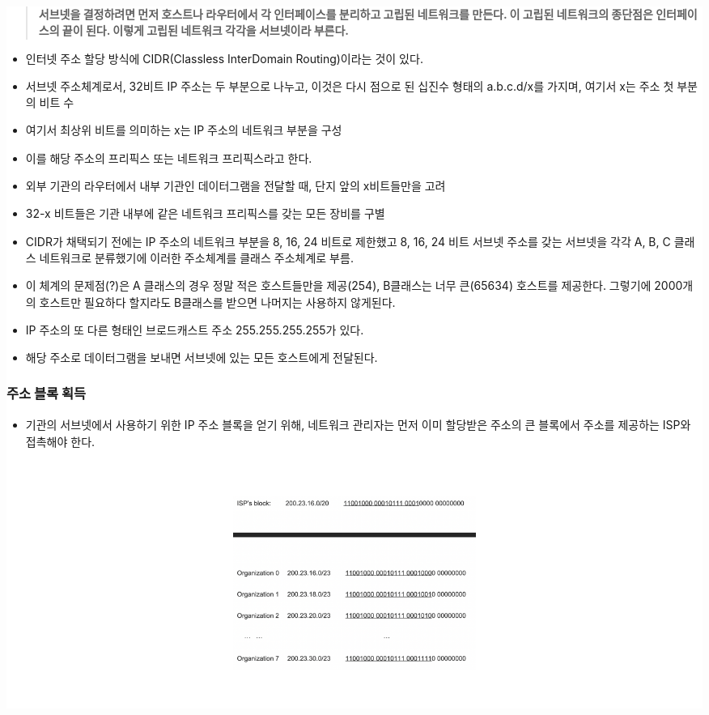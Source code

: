 > **서브넷을 결정하려면 먼저 호스트나 라우터에서 각 인터페이스를 분리하고 고립된 네트워크를 만든다. 이 고립된 네트워크의 종단점은 인터페이스의 끝이 된다. 이렇게 고립된 네트워크 각각을 서브넷이라 부른다.**
> 

- 인터넷 주소 할당 방식에 CIDR(Classless InterDomain Routing)이라는 것이 있다.
- 서브넷 주소체계로서, 32비트 IP 주소는 두 부분으로 나누고, 이것은 다시 점으로 된 십진수 형태의 a.b.c.d/x를 가지며, 여기서 x는 주소 첫 부분의 비트 수
- 여기서 최상위 비트를 의미하는 x는 IP 주소의 네트워크 부분을 구성
- 이를 해당 주소의 프리픽스 또는 네트워크 프리픽스라고 한다.
- 외부 기관의 라우터에서 내부 기관인 데이터그램을 전달할 때, 단지 앞의 x비트들만을 고려
- 32-x 비트들은 기관 내부에 같은 네트워크 프리픽스를 갖는 모든 장비를 구별

- CIDR가 채택되기 전에는 IP 주소의 네트워크 부분을 8, 16, 24 비트로 제한했고 8, 16, 24 비트 서브넷 주소를 갖는 서브넷을 각각 A, B, C 클래스 네트워크로 분류했기에 이러한 주소체계를 클래스 주소체계로 부름.
- 이 체계의 문제점(?)은 A 클래스의 경우 정말 적은 호스트들만을 제공(254), B클래스는 너무 큰(65634) 호스트를 제공한다. 그렇기에 2000개의 호스트만 필요하다 할지라도 B클래스를 받으면 나머지는 사용하지 않게된다.

- IP 주소의 또 다른 형태인 브로드캐스트 주소 255.255.255.255가 있다.
- 해당 주소로 데이터그램을 보내면 서브넷에 있는 모든 호스트에게 전달된다.

### 주소 블록 획득

- 기관의 서브넷에서 사용하기 위한 IP 주소 블록을 얻기 위해, 네트워크 관리자는 먼저 이미 할당받은 주소의 큰 블록에서 주소를 제공하는 ISP와 접촉해야 한다.

<p align="center"><img width="300" height = 300 src="image-4.png">
